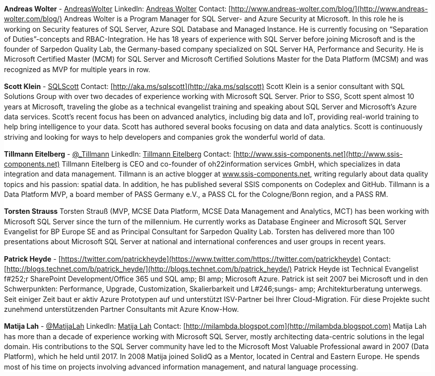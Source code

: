 **Andreas Wolter**  - [AndreasWolter](https://www.twitter.com/AndreasWolter)
LinkedIn: [Andreas Wolter](http://www.linkedin.com/in/andreaswolter)
Contact: [http://www.andreas-wolter.com/blog/](http://www.andreas-wolter.com/blog/)
Andreas Wolter is a Program Manager for SQL Server- and Azure Security at Microsoft. In this role he is working on Security features of SQL Server, Azure SQL Database and Managed Instance. He is currently focusing on “Separation of Duties”-concepts and RBAC-Integration. He has 18 years of experience with SQL Server before joining Microsoft and is the founder of Sarpedon Quality Lab, the Germany-based company specialized on SQL Server HA, Performance and Security. He is Microsoft Certified Master (MCM) for SQL Server and Microsoft Certified Solutions Master for the Data Platform (MCSM) and was recognized as MVP for multiple years in row.
 
**Scott Klein**  - [SQLScott](https://www.twitter.com/SQLScott)
Contact: [http://aka.ms/sqlscott](http://aka.ms/sqlscott)
Scott Klein is a senior consultant with SQL Solutions Group with over two decades of experience working with Microsoft SQL Server. Prior to SSG, Scott spent almost 10 years at Microsoft, traveling the globe as a technical evangelist training and speaking about SQL Server and Microsoft’s Azure data services. Scott’s recent focus has been on advanced analytics, including big data and IoT, providing real-world training to help bring intelligence to your data. Scott has authored several books focusing on data and data analytics. Scott is continuously striving and looking for ways to help developers and companies grok the wonderful world of data.
 
**Tillmann Eitelberg**  - [@_Tillmann](https://www.twitter.com/@_Tillmann)
LinkedIn: [Tillmann Eitelberg](https://www.linkedin.com/in/tillmanneitelberg)
Contact: [http://www.ssis-components.net](http://www.ssis-components.net)
Tillmann Eitelberg is CEO and co-founder of oh22information services GmbH, which specializes in data integration and data management. Tillmann is an active blogger at www.ssis-components.net, writing regularly about data quality topics and his passion: spatial data. In addition, he has published several SSIS components on Codeplex and GitHub. Tillmann is a Data Platform MVP, a board member of PASS Germany e.V., a PASS CL for the Cologne/Bonn region, and a PASS RM.
 
**Torsten Strauss** 
Torsten Strauß (MVP, MCSE Data Platform, MCSE Data Management and Analytics, MCT) has been working with Microsoft SQL Server since the turn of the millennium.
He currently works as Database Engineer and Microsoft SQL Server Evangelist for BP Europe SE and as Principal Consultant for Sarpedon Quality Lab.
Torsten has delivered more than 100 presentations about Microsoft SQL Server at national and international conferences and user groups in recent years.
 
**Patrick Heyde**  - [https://twitter.com/patrickheyde](https://www.twitter.com/https://twitter.com/patrickheyde)
Contact: [http://blogs.technet.com/b/patrick_heyde/](http://blogs.technet.com/b/patrick_heyde/)
Patrick Heyde ist Technical Evangelist f#252;r SharePoint Development/Office 365 und SQL amp; BI amp; Microsoft Azure. Patrick ist seit 2007 bei Microsoft und in den Schwerpunkten: Performance, Upgrade, Customization, Skalierbarkeit und L#246;sungs- amp; Architekturberatung unterwegs. Seit einiger Zeit baut er aktiv Azure Prototypen auf und unterstützt ISV-Partner bei Ihrer Cloud-Migration. Für diese Projekte sucht zunehmend unterstützenden Partner Consultants mit Azure Know-How.
 
**Matija Lah**  - [@MatijaLah](https://www.twitter.com/@MatijaLah)
LinkedIn: [Matija Lah](http://si.linkedin.com/in/matijalah/)
Contact: [http://milambda.blogspot.com](http://milambda.blogspot.com)
Matija Lah has more than a decade of experience working with Microsoft SQL Server, mostly architecting data-centric solutions in the legal domain. His contributions to the SQL Server community have led to the Microsoft Most Valuable Professional award in 2007 (Data Platform), which he held until 2017. In 2008 Matija joined SolidQ as a Mentor, located in Central and Eastern Europe. He spends most of his time on projects involving advanced information management, and natural language processing.
 